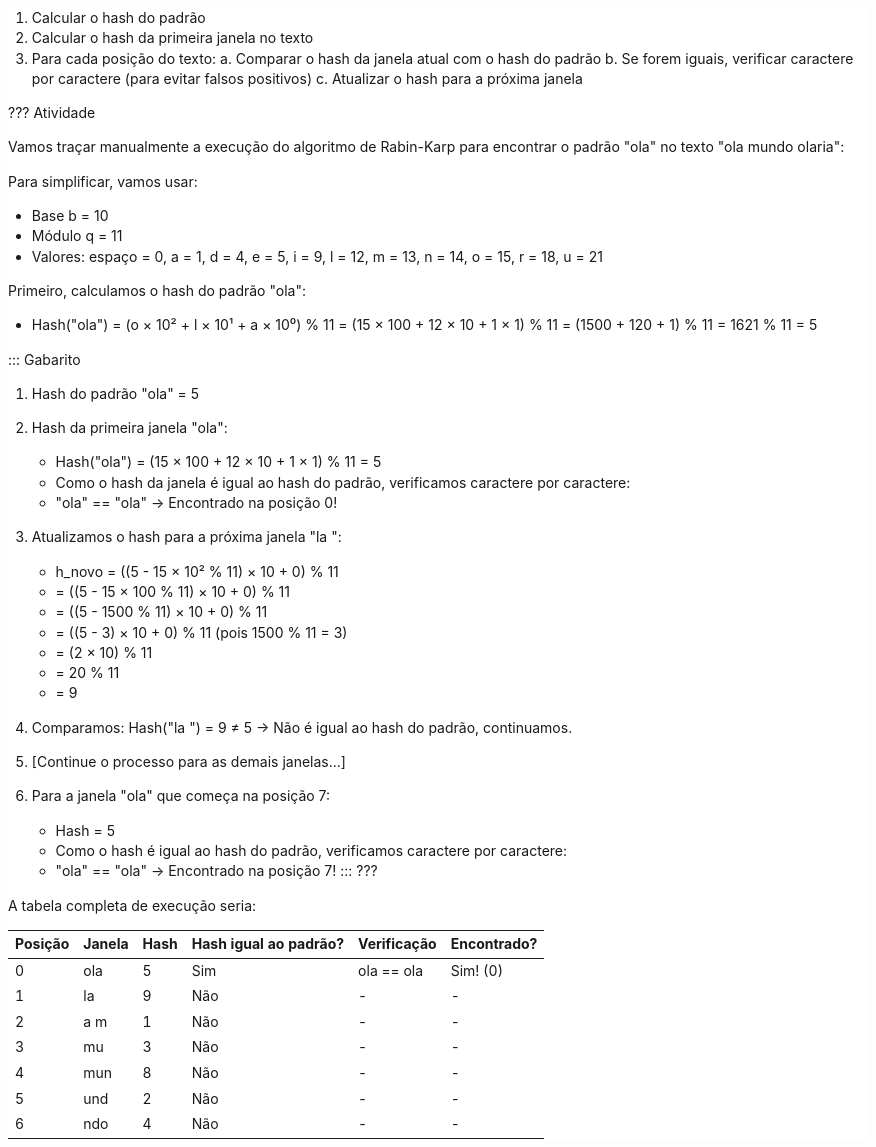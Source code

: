 1. Calcular o hash do padrão
2. Calcular o hash da primeira janela no texto
3. Para cada posição do texto:
   a. Comparar o hash da janela atual com o hash do padrão
   b. Se forem iguais, verificar caractere por caractere (para evitar falsos positivos)
   c. Atualizar o hash para a próxima janela

??? Atividade

Vamos traçar manualmente a execução do algoritmo de Rabin-Karp para encontrar o padrão "ola" no texto "ola mundo olaria":

Para simplificar, vamos usar:
- Base b = 10
- Módulo q = 11
- Valores: espaço = 0, a = 1, d = 4, e = 5, i = 9, l = 12, m = 13, n = 14, o = 15, r = 18, u = 21

Primeiro, calculamos o hash do padrão "ola":
- Hash("ola") = (o × 10² + l × 10¹ + a × 10⁰) % 11
              = (15 × 100 + 12 × 10 + 1 × 1) % 11
              = (1500 + 120 + 1) % 11
              = 1621 % 11
              = 5

::: Gabarito

1. Hash do padrão "ola" = 5

2. Hash da primeira janela "ola":
   - Hash("ola") = (15 × 100 + 12 × 10 + 1 × 1) % 11 = 5
   - Como o hash da janela é igual ao hash do padrão, verificamos caractere por caractere:
   - "ola" == "ola" → Encontrado na posição 0!

3. Atualizamos o hash para a próxima janela "la ":
   - h_novo = ((5 - 15 × 10² % 11) × 10 + 0) % 11
   - = ((5 - 15 × 100 % 11) × 10 + 0) % 11
   - = ((5 - 1500 % 11) × 10 + 0) % 11
   - = ((5 - 3) × 10 + 0) % 11  (pois 1500 % 11 = 3)
   - = (2 × 10) % 11
   - = 20 % 11
   - = 9

4. Comparamos: Hash("la ") = 9 ≠ 5 → Não é igual ao hash do padrão, continuamos.

5. [Continue o processo para as demais janelas...]

10. Para a janela "ola" que começa na posição 7:
    - Hash = 5
    - Como o hash é igual ao hash do padrão, verificamos caractere por caractere:
    - "ola" == "ola" → Encontrado na posição 7!
:::
???

A tabela completa de execução seria:

| Posição | Janela | Hash | Hash igual ao padrão? | Verificação | Encontrado? |
|---------|--------|------|----------------------|-------------|-------------|
| 0       | ola    | 5    | Sim                  | ola == ola  | Sim! (0)    |
| 1       | la     | 9    | Não                  | -           | -           |
| 2       | a m    | 1    | Não                  | -           | -           |
| 3       |  mu    | 3    | Não                  | -           | -           |
| 4       | mun    | 8    | Não                  | -           | -           |
| 5       | und    | 2    | Não                  | -           | -           |
| 6       | ndo    | 4    | Não                  | -           | -           |